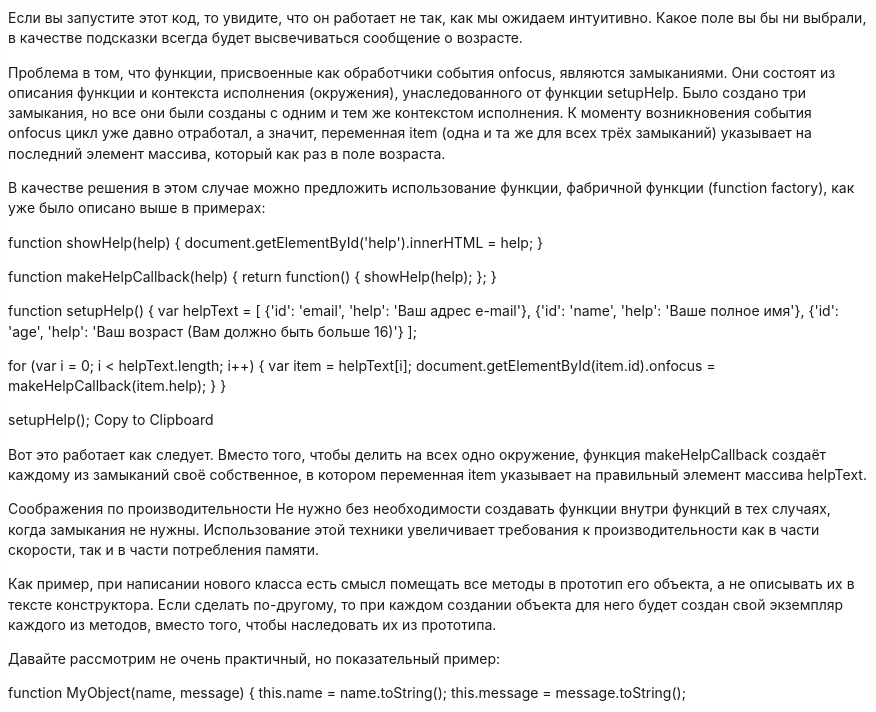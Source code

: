 Если вы запустите этот код, то увидите, что он работает не так, как мы ожидаем интуитивно. Какое поле вы бы ни выбрали, в качестве подсказки всегда будет высвечиваться сообщение о возрасте.

Проблема в том, что функции, присвоенные как обработчики события onfocus, являются замыканиями. Они состоят из описания функции и контекста исполнения (окружения), унаследованного от функции setupHelp. Было создано три замыкания, но все они были созданы с одним и тем же контекстом исполнения. К моменту возникновения события onfocus цикл уже давно отработал, а значит, переменная item (одна и та же для всех трёх замыканий) указывает на последний элемент массива, который как раз в поле возраста.

В качестве решения в этом случае можно предложить использование функции, фабричной функции (function factory), как уже было описано выше в примерах:

function showHelp(help) {
document.getElementById('help').innerHTML = help;
}

function makeHelpCallback(help) {
return function() {
showHelp(help);
};
}

function setupHelp() {
var helpText = [
{'id': 'email', 'help': 'Ваш адрес e-mail'},
{'id': 'name', 'help': 'Ваше полное имя'},
{'id': 'age', 'help': 'Ваш возраст (Вам должно быть больше 16)'}
];

for (var i = 0; i < helpText.length; i++) {
var item = helpText[i];
document.getElementById(item.id).onfocus = makeHelpCallback(item.help);
}
}

setupHelp();
Copy to Clipboard

Вот это работает как следует. Вместо того, чтобы делить на всех одно окружение, функция makeHelpCallback создаёт каждому из замыканий своё собственное, в котором переменная item указывает на правильный элемент массива helpText.

Соображения по производительности
Не нужно без необходимости создавать функции внутри функций в тех случаях, когда замыкания не нужны. Использование этой техники увеличивает требования к производительности как в части скорости, так и в части потребления памяти.

Как пример, при написании нового класса есть смысл помещать все методы в прототип его объекта, а не описывать их в тексте конструктора. Если сделать по-другому, то при каждом создании объекта для него будет создан свой экземпляр каждого из методов, вместо того, чтобы наследовать их из прототипа.

Давайте рассмотрим не очень практичный, но показательный пример:

function MyObject(name, message) {
this.name = name.toString();
this.message = message.toString();
